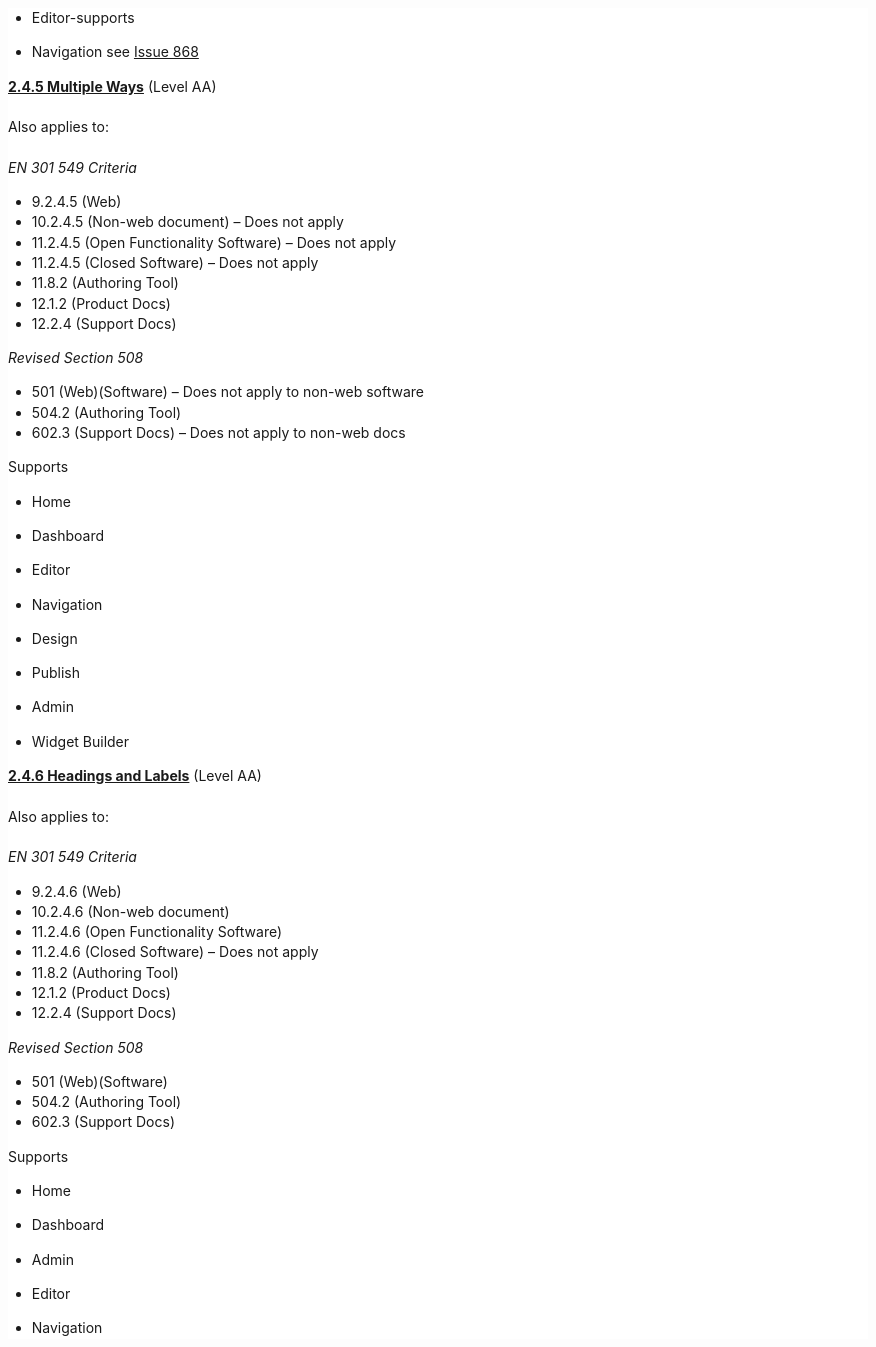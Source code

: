 <ul><li>Editor-supports</li></ul>
<ul><li>Navigation see <a href="https://github.com/percussion/percussioncms/issues/868">Issue 868</a></li></ul>
</td>
</tr>
<tr id="multiple-ways" valign="top">
<td><a href="http://www.w3.org/TR/WCAG20/#navigation-mechanisms-mult-loc"><strong>2.4.5 Multiple Ways</strong></a> (Level AA)
<br><br>Also applies to:<br><br>
<em>EN 301 549 Criteria</em>
<ul>
<li>9.2.4.5 (Web)</li>
<li>10.2.4.5 (Non-web document) – Does not apply</li>
<li>11.2.4.5 (Open Functionality Software) – Does not apply</li>
<li>11.2.4.5 (Closed Software) – Does not apply</li>
<li>11.8.2 (Authoring Tool)</li>
<li>12.1.2 (Product Docs)</li>
<li>12.2.4 (Support Docs)</li>
</ul>
<em>Revised Section 508</em>
<ul>
<li>501 (Web)(Software) – Does not apply to non-web software</li>
<li>504.2 (Authoring Tool)</li>
<li>602.3 (Support Docs) – Does not apply to non-web docs</li>
</ul></td>
<td>Supports</td>
<td>
<ul><li>Home </li></ul>
<ul><li>Dashboard </li></ul>
<ul><li>Editor </li></ul>
<ul><li>Navigation </li></ul>
<ul><li>Design </li></ul>
<ul><li>Publish </li></ul>
<ul><li>Admin </li></ul>
<ul><li>Widget Builder </li></ul>
</td>
</tr>
<tr id="headings-and-labels" valign="top">
<td><a href="http://www.w3.org/TR/WCAG20/#navigation-mechanisms-descriptive"><strong>2.4.6 Headings and Labels</strong></a> (Level AA)
<br><br>Also applies to:<br><br>
<em>EN 301 549 Criteria</em>
<ul>
<li>9.2.4.6  (Web)</li>
<li>10.2.4.6 (Non-web document)</li>
<li>11.2.4.6 (Open Functionality Software)</li>
<li>11.2.4.6 (Closed Software) – Does not apply</li>
<li>11.8.2 (Authoring Tool)</li>
<li>12.1.2 (Product Docs)</li>
<li>12.2.4 (Support Docs)</li>
</ul>
<em>Revised Section 508</em>
<ul>
<li>501 (Web)(Software)</li>
<li>504.2 (Authoring Tool)</li>
<li>602.3 (Support Docs)</li>
</ul></td>
<td>Supports</td>
<td>
<ul><li>Home</li></ul>
<ul><li>Dashboard</li></ul>
<ul><li>Admin</li></ul>
<ul><li>Editor</li></ul>
<ul><li>Navigation</li></ul>